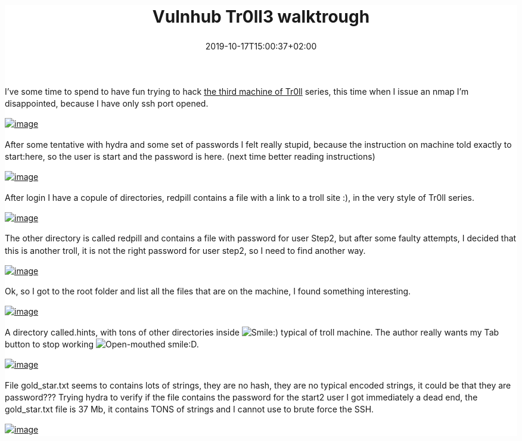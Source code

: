 ﻿---
title: "Vulnhub Tr0ll3 walktrough"
description: ""
date: 2019-10-17T15:00:37+02:00
draft: false
tags: [Hacking]
categories: [Hacking]
---
I’ve some time to spend to have fun trying to hack [the third machine of Tr0ll](https://www.vulnhub.com/entry/tr0ll-3,340/) series, this time when I issue an nmap I’m disappointed, because I have only ssh port opened.

[![image](https://www.codewrecks.com/blog/wp-content/uploads/2019/10/image_thumb-8.png "image")](https://www.codewrecks.com/blog/wp-content/uploads/2019/10/image-8.png)

After some tentative with hydra and some set of passwords I felt really stupid, because the instruction on machine told exactly to start:here, so the user is start and the password is here. (next time better reading instructions)

[![image](https://www.codewrecks.com/blog/wp-content/uploads/2019/10/image_thumb-31.png "image")](https://www.codewrecks.com/blog/wp-content/uploads/2019/10/image-31.png)

After login I have a copule of directories, redpill contains a file with a link to a troll site :), in the very style of Tr0ll series.

[![image](https://www.codewrecks.com/blog/wp-content/uploads/2019/10/image_thumb-9.png "image")](https://www.codewrecks.com/blog/wp-content/uploads/2019/10/image-9.png)

The other directory is called redpill and contains a file with password for user Step2, but after some faulty attempts, I decided that this is another troll, it is not the right password for user step2, so I need to find another way.

[![image](https://www.codewrecks.com/blog/wp-content/uploads/2019/10/image_thumb-10.png "image")](https://www.codewrecks.com/blog/wp-content/uploads/2019/10/image-10.png)

Ok, so I got to the root folder and list all the files that are on the machine, I found something interesting.

[![image](https://www.codewrecks.com/blog/wp-content/uploads/2019/10/image_thumb-11.png "image")](https://www.codewrecks.com/blog/wp-content/uploads/2019/10/image-11.png)

A directory called.hints, with tons of other directories inside ![Smile](https://www.codewrecks.com/blog/wp-content/uploads/2019/10/wlEmoticon-smile.png):) typical of troll machine. The author really wants my Tab button to stop working ![Open-mouthed smile](https://www.codewrecks.com/blog/wp-content/uploads/2019/10/wlEmoticon-openmouthedsmile.png):D.

[![image](https://www.codewrecks.com/blog/wp-content/uploads/2019/10/image_thumb-12.png "image")](https://www.codewrecks.com/blog/wp-content/uploads/2019/10/image-12.png)

File gold\_star.txt seems to contains lots of strings, they are no hash, they are no typical encoded strings, it could be that they are password??? Trying hydra to verify if the file contains the password for the start2 user I got immediately a dead end, the gold\_star.txt file is 37 Mb, it contains TONS of strings and I cannot use to brute force the SSH.

[![image](https://www.codewrecks.com/blog/wp-content/uploads/2019/10/image_thumb-13.png "image")](https://www.codewrecks.com/blog/wp-content/uploads/2019/10/image-13.png)
